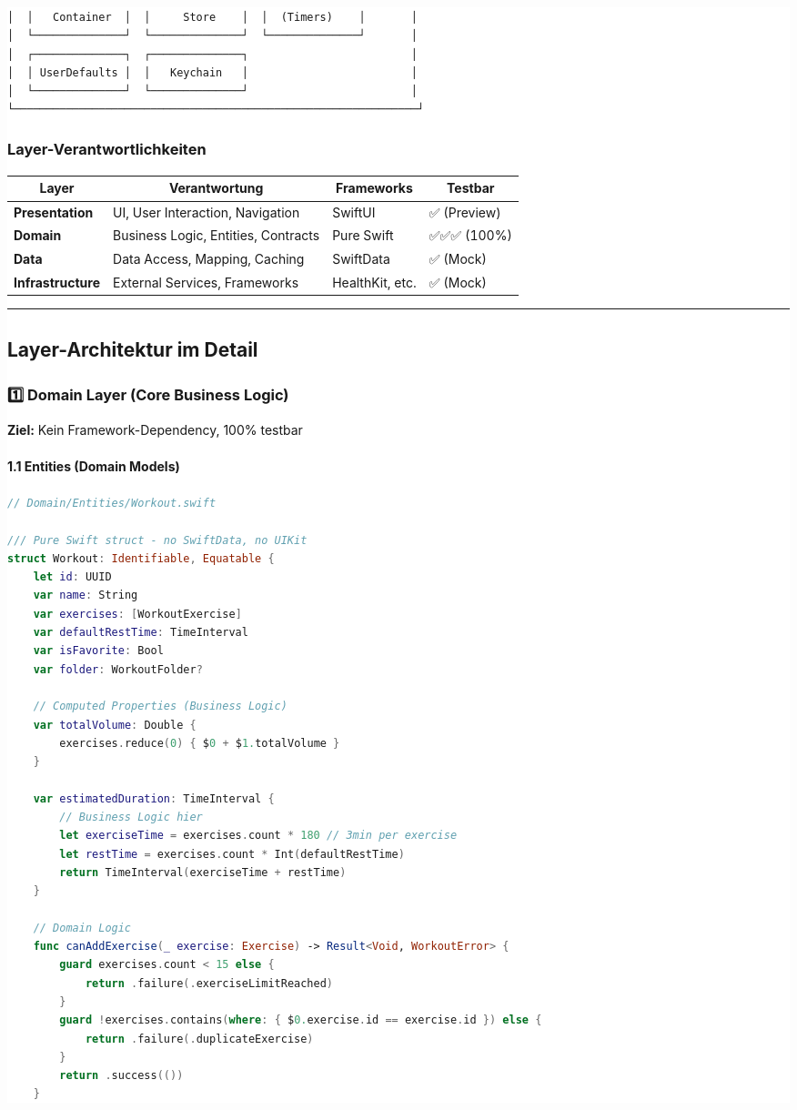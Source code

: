 ```
│  │   Container  │  │     Store    │  │  (Timers)    │       │
│  └──────────────┘  └──────────────┘  └──────────────┘       │
│  ┌──────────────┐  ┌──────────────┐                         │
│  │ UserDefaults │  │   Keychain   │                         │
│  └──────────────┘  └──────────────┘                         │
└──────────────────────────────────────────────────────────────┘
```

### Layer-Verantwortlichkeiten

| Layer | Verantwortung | Frameworks | Testbar |
|-------|---------------|------------|---------|
| **Presentation** | UI, User Interaction, Navigation | SwiftUI | ✅ (Preview) |
| **Domain** | Business Logic, Entities, Contracts | Pure Swift | ✅✅✅ (100%) |
| **Data** | Data Access, Mapping, Caching | SwiftData | ✅ (Mock) |
| **Infrastructure** | External Services, Frameworks | HealthKit, etc. | ✅ (Mock) |

---

## Layer-Architektur im Detail

### 1️⃣ Domain Layer (Core Business Logic)

**Ziel:** Kein Framework-Dependency, 100% testbar

#### 1.1 Entities (Domain Models)

```swift
// Domain/Entities/Workout.swift

/// Pure Swift struct - no SwiftData, no UIKit
struct Workout: Identifiable, Equatable {
    let id: UUID
    var name: String
    var exercises: [WorkoutExercise]
    var defaultRestTime: TimeInterval
    var isFavorite: Bool
    var folder: WorkoutFolder?

    // Computed Properties (Business Logic)
    var totalVolume: Double {
        exercises.reduce(0) { $0 + $1.totalVolume }
    }

    var estimatedDuration: TimeInterval {
        // Business Logic hier
        let exerciseTime = exercises.count * 180 // 3min per exercise
        let restTime = exercises.count * Int(defaultRestTime)
        return TimeInterval(exerciseTime + restTime)
    }

    // Domain Logic
    func canAddExercise(_ exercise: Exercise) -> Result<Void, WorkoutError> {
        guard exercises.count < 15 else {
            return .failure(.exerciseLimitReached)
        }
        guard !exercises.contains(where: { $0.exercise.id == exercise.id }) else {
            return .failure(.duplicateExercise)
        }
        return .success(())
    }
```